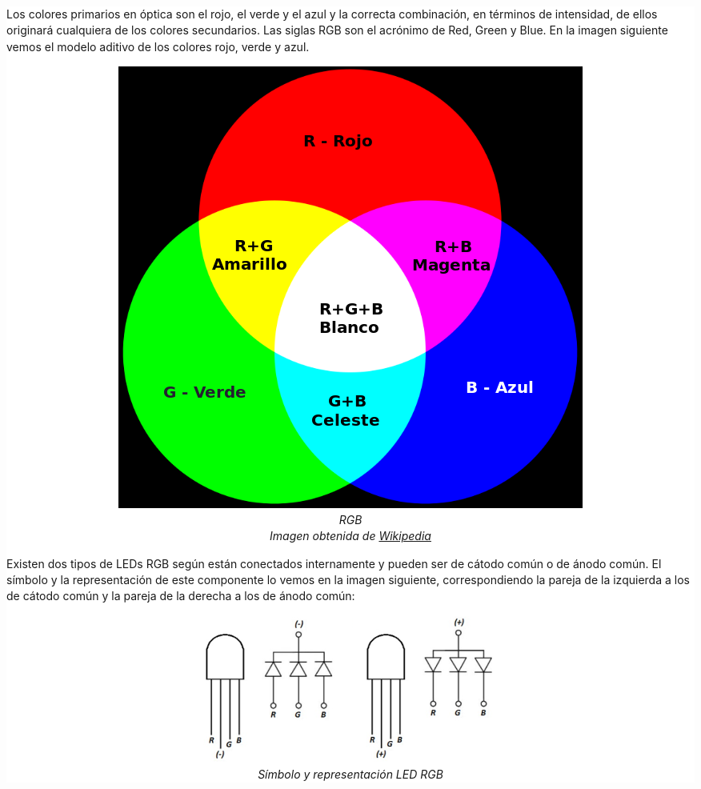 Los colores primarios en óptica son el rojo, el verde y el azul y la correcta combinación, en términos de intensidad, de ellos originará cualquiera de los colores secundarios. Las siglas RGB son el acrónimo de Red, Green y Blue. En la imagen siguiente vemos el modelo aditivo de los colores rojo, verde y azul.

<center>

![RGB](../img/led/RGB.png)  
*RGB*  
*Imagen obtenida de [Wikipedia](https://es.wikipedia.org/wiki/RGB)*

</center>

Existen dos tipos de LEDs RGB según están conectados internamente y pueden ser de cátodo común o de ánodo común. El símbolo y la representación de este componente lo vemos en la imagen siguiente, correspondiendo la pareja de la izquierda a los de cátodo común y la pareja de la derecha a los de ánodo común:

<center>

![Símbolo y representación LED RGB](../img/led/simboloRGB.png)  
*Símbolo y representación LED RGB*
